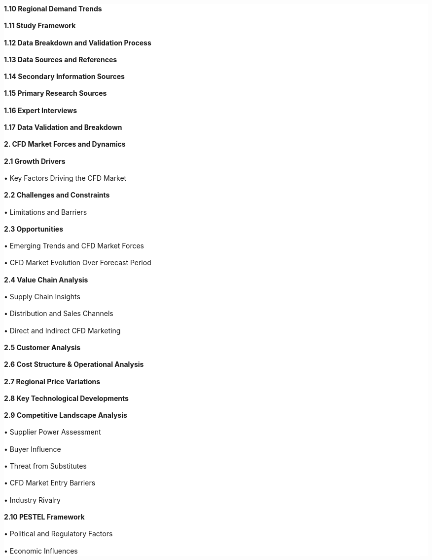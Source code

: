 <strong>1.10 Regional Demand Trends</strong>

<strong>1.11 Study Framework</strong>

<strong>1.12 Data Breakdown and Validation Process</strong>

<strong>1.13 Data Sources and References</strong>

<strong>1.14 Secondary Information Sources</strong>

<strong>1.15 Primary Research Sources</strong>

<strong>1.16 Expert Interviews</strong>

<strong>1.17 Data Validation and Breakdown</strong>

<strong>2. CFD Market Forces and Dynamics</strong>

<strong>2.1 Growth Drivers</strong>

• Key Factors Driving the CFD Market

<strong>2.2 Challenges and Constraints</strong>

• Limitations and Barriers

<strong>2.3 Opportunities</strong>

• Emerging Trends and CFD Market Forces

• CFD Market Evolution Over Forecast Period

<strong>2.4 Value Chain Analysis</strong>

• Supply Chain Insights

• Distribution and Sales Channels

• Direct and Indirect CFD Marketing

<strong>2.5 Customer Analysis</strong>

<strong>2.6 Cost Structure & Operational Analysis</strong>

<strong>2.7 Regional Price Variations</strong>

<strong>2.8 Key Technological Developments</strong>

<strong>2.9 Competitive Landscape Analysis</strong>

• Supplier Power Assessment

• Buyer Influence

• Threat from Substitutes

• CFD Market Entry Barriers

• Industry Rivalry

<strong>2.10 PESTEL Framework</strong>

• Political and Regulatory Factors

• Economic Influences
